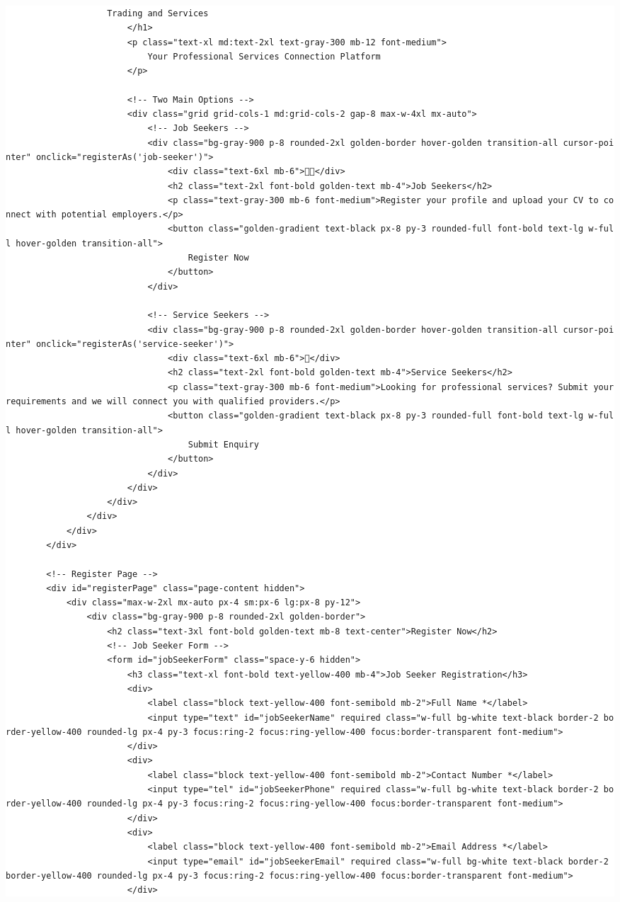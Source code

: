                         Trading and Services
                            </h1>
                            <p class="text-xl md:text-2xl text-gray-300 mb-12 font-medium">
                                Your Professional Services Connection Platform
                            </p>
                            
                            <!-- Two Main Options -->
                            <div class="grid grid-cols-1 md:grid-cols-2 gap-8 max-w-4xl mx-auto">
                                <!-- Job Seekers -->
                                <div class="bg-gray-900 p-8 rounded-2xl golden-border hover-golden transition-all cursor-pointer" onclick="registerAs('job-seeker')">
                                    <div class="text-6xl mb-6">👨‍💼</div>
                                    <h2 class="text-2xl font-bold golden-text mb-4">Job Seekers</h2>
                                    <p class="text-gray-300 mb-6 font-medium">Register your profile and upload your CV to connect with potential employers.</p>
                                    <button class="golden-gradient text-black px-8 py-3 rounded-full font-bold text-lg w-full hover-golden transition-all">
                                        Register Now
                                    </button>
                                </div>
                                
                                <!-- Service Seekers -->
                                <div class="bg-gray-900 p-8 rounded-2xl golden-border hover-golden transition-all cursor-pointer" onclick="registerAs('service-seeker')">
                                    <div class="text-6xl mb-6">🏢</div>
                                    <h2 class="text-2xl font-bold golden-text mb-4">Service Seekers</h2>
                                    <p class="text-gray-300 mb-6 font-medium">Looking for professional services? Submit your requirements and we will connect you with qualified providers.</p>
                                    <button class="golden-gradient text-black px-8 py-3 rounded-full font-bold text-lg w-full hover-golden transition-all">
                                        Submit Enquiry
                                    </button>
                                </div>
                            </div>
                        </div>
                    </div>
                </div>
            </div>

            <!-- Register Page -->
            <div id="registerPage" class="page-content hidden">
                <div class="max-w-2xl mx-auto px-4 sm:px-6 lg:px-8 py-12">
                    <div class="bg-gray-900 p-8 rounded-2xl golden-border">
                        <h2 class="text-3xl font-bold golden-text mb-8 text-center">Register Now</h2>
                        <!-- Job Seeker Form -->
                        <form id="jobSeekerForm" class="space-y-6 hidden">
                            <h3 class="text-xl font-bold text-yellow-400 mb-4">Job Seeker Registration</h3>
                            <div>
                                <label class="block text-yellow-400 font-semibold mb-2">Full Name *</label>
                                <input type="text" id="jobSeekerName" required class="w-full bg-white text-black border-2 border-yellow-400 rounded-lg px-4 py-3 focus:ring-2 focus:ring-yellow-400 focus:border-transparent font-medium">
                            </div>
                            <div>
                                <label class="block text-yellow-400 font-semibold mb-2">Contact Number *</label>
                                <input type="tel" id="jobSeekerPhone" required class="w-full bg-white text-black border-2 border-yellow-400 rounded-lg px-4 py-3 focus:ring-2 focus:ring-yellow-400 focus:border-transparent font-medium">
                            </div>
                            <div>
                                <label class="block text-yellow-400 font-semibold mb-2">Email Address *</label>
                                <input type="email" id="jobSeekerEmail" required class="w-full bg-white text-black border-2 border-yellow-400 rounded-lg px-4 py-3 focus:ring-2 focus:ring-yellow-400 focus:border-transparent font-medium">
                            </div>